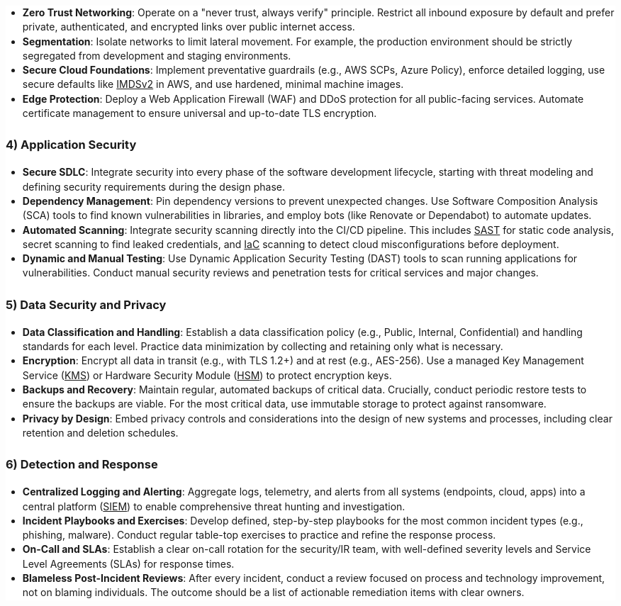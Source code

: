 - **Zero Trust Networking**: Operate on a "never trust, always verify" principle. Restrict all inbound exposure by default and prefer private, authenticated, and encrypted links over public internet access.
- **Segmentation**: Isolate networks to limit lateral movement. For example, the production environment should be strictly segregated from development and staging environments.
- **Secure Cloud Foundations**: Implement preventative guardrails (e.g., AWS SCPs, Azure Policy), enforce detailed logging, use secure defaults like [IMDSv2](https://docs.aws.amazon.com/AWSEC2/latest/UserGuide/configuring-instance-metadata-service.html) in AWS, and use hardened, minimal machine images.
- **Edge Protection**: Deploy a Web Application Firewall (WAF) and DDoS protection for all public-facing services. Automate certificate management to ensure universal and up-to-date TLS encryption.

### 4) Application Security

- **Secure SDLC**: Integrate security into every phase of the software development lifecycle, starting with threat modeling and defining security requirements during the design phase.
- **Dependency Management**: Pin dependency versions to prevent unexpected changes. Use Software Composition Analysis (SCA) tools to find known vulnerabilities in libraries, and employ bots (like Renovate or Dependabot) to automate updates.
- **Automated Scanning**: Integrate security scanning directly into the CI/CD pipeline. This includes [SAST](https://en.wikipedia.org/wiki/Static_application_security_testing) for static code analysis, secret scanning to find leaked credentials, and [IaC](https://en.wikipedia.org/wiki/Infrastructure_as_code) scanning to detect cloud misconfigurations before deployment.
- **Dynamic and Manual Testing**: Use Dynamic Application Security Testing (DAST) tools to scan running applications for vulnerabilities. Conduct manual security reviews and penetration tests for critical services and major changes.

### 5) Data Security and Privacy

- **Data Classification and Handling**: Establish a data classification policy (e.g., Public, Internal, Confidential) and handling standards for each level. Practice data minimization by collecting and retaining only what is necessary.
- **Encryption**: Encrypt all data in transit (e.g., with TLS 1.2+) and at rest (e.g., AES-256). Use a managed Key Management Service ([KMS](https://cloud.google.com/kms)) or Hardware Security Module ([HSM](https://en.wikipedia.org/wiki/Hardware_security_module)) to protect encryption keys.
- **Backups and Recovery**: Maintain regular, automated backups of critical data. Crucially, conduct periodic restore tests to ensure the backups are viable. For the most critical data, use immutable storage to protect against ransomware.
- **Privacy by Design**: Embed privacy controls and considerations into the design of new systems and processes, including clear retention and deletion schedules.

### 6) Detection and Response

- **Centralized Logging and Alerting**: Aggregate logs, telemetry, and alerts from all systems (endpoints, cloud, apps) into a central platform ([SIEM](https://en.wikipedia.org/wiki/Security_information_and_event_management)) to enable comprehensive threat hunting and investigation.
- **Incident Playbooks and Exercises**: Develop defined, step-by-step playbooks for the most common incident types (e.g., phishing, malware). Conduct regular table-top exercises to practice and refine the response process.
- **On-Call and SLAs**: Establish a clear on-call rotation for the security/IR team, with well-defined severity levels and Service Level Agreements (SLAs) for response times.
- **Blameless Post-Incident Reviews**: After every incident, conduct a review focused on process and technology improvement, not on blaming individuals. The outcome should be a list of actionable remediation items with clear owners.
